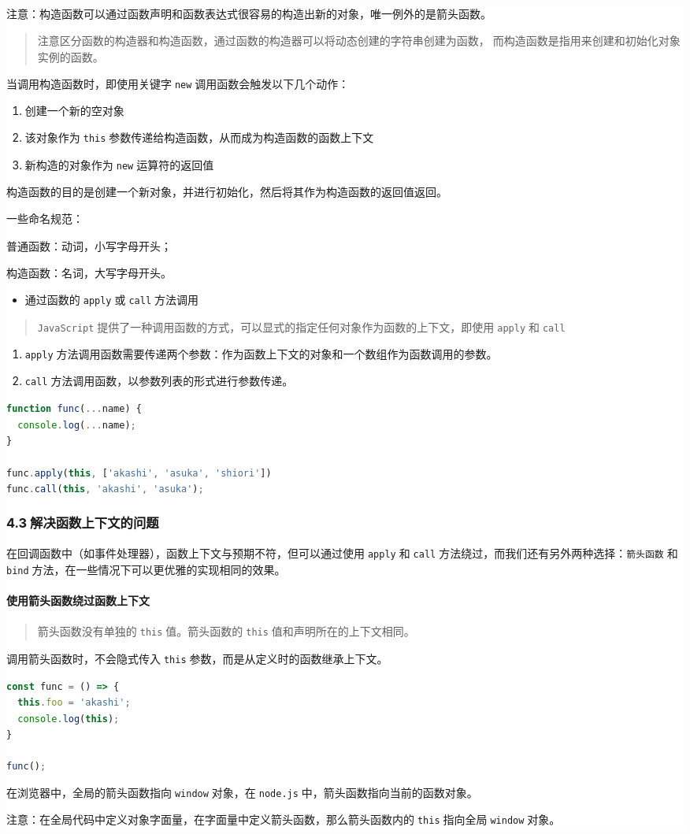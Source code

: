 注意：构造函数可以通过函数声明和函数表达式很容易的构造出新的对象，唯一例外的是箭头函数。

> 注意区分函数的构造器和构造函数，通过函数的构造器可以将动态创建的字符串创建为函数，
> 而构造函数是指用来创建和初始化对象实例的函数。

当调用构造函数时，即使用关键字 `new` 调用函数会触发以下几个动作：

1. 创建一个新的空对象

2. 该对象作为 `this` 参数传递给构造函数，从而成为构造函数的函数上下文

3. 新构造的对象作为 `new` 运算符的返回值

构造函数的目的是创建一个新对象，并进行初始化，然后将其作为构造函数的返回值返回。

一些命名规范：

普通函数：动词，小写字母开头；

构造函数：名词，大写字母开头。

- 通过函数的 `apply` 或 `call` 方法调用

> `JavaScript` 提供了一种调用函数的方式，可以显式的指定任何对象作为函数的上下文，即使用 `apply` 和 `call`

1. `apply` 方法调用函数需要传递两个参数：作为函数上下文的对象和一个数组作为函数调用的参数。

2. `call` 方法调用函数，以参数列表的形式进行参数传递。

```js
function func(...name) {
  console.log(...name);
}

func.apply(this, ['akashi', 'asuka', 'shiori'])
func.call(this, 'akashi', 'asuka');
```

### 4.3 解决函数上下文的问题

在回调函数中（如事件处理器），函数上下文与预期不符，但可以通过使用 `apply` 和 `call` 方法绕过，而我们还有另外两种选择：`箭头函数` 和 `bind` 方法，在一些情况下可以更优雅的实现相同的效果。

#### 使用箭头函数绕过函数上下文

> 箭头函数没有单独的 `this` 值。箭头函数的 `this` 值和声明所在的上下文相同。

调用箭头函数时，不会隐式传入 `this` 参数，而是从定义时的函数继承上下文。

```js
const func = () => {
  this.foo = 'akashi';
  console.log(this);
}

func();
```

在浏览器中，全局的箭头函数指向 `window` 对象，在 `node.js` 中，箭头函数指向当前的函数对象。

注意：在全局代码中定义对象字面量，在字面量中定义箭头函数，那么箭头函数内的 `this` 指向全局 `window` 对象。
